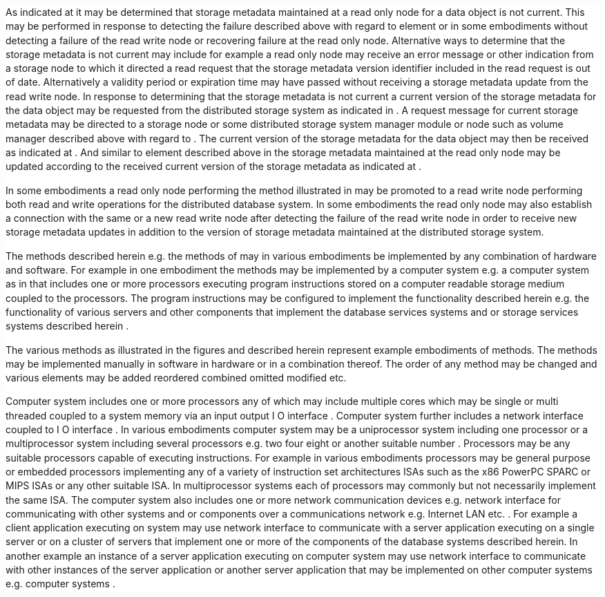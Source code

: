 As indicated at it may be determined that storage metadata maintained at a read only node for a data object is not current. This may be performed in response to detecting the failure described above with regard to element or in some embodiments without detecting a failure of the read write node or recovering failure at the read only node. Alternative ways to determine that the storage metadata is not current may include for example a read only node may receive an error message or other indication from a storage node to which it directed a read request that the storage metadata version identifier included in the read request is out of date. Alternatively a validity period or expiration time may have passed without receiving a storage metadata update from the read write node. In response to determining that the storage metadata is not current a current version of the storage metadata for the data object may be requested from the distributed storage system as indicated in . A request message for current storage metadata may be directed to a storage node or some distributed storage system manager module or node such as volume manager described above with regard to . The current version of the storage metadata for the data object may then be received as indicated at . And similar to element described above in the storage metadata maintained at the read only node may be updated according to the received current version of the storage metadata as indicated at .

In some embodiments a read only node performing the method illustrated in may be promoted to a read write node performing both read and write operations for the distributed database system. In some embodiments the read only node may also establish a connection with the same or a new read write node after detecting the failure of the read write node in order to receive new storage metadata updates in addition to the version of storage metadata maintained at the distributed storage system.

The methods described herein e.g. the methods of may in various embodiments be implemented by any combination of hardware and software. For example in one embodiment the methods may be implemented by a computer system e.g. a computer system as in that includes one or more processors executing program instructions stored on a computer readable storage medium coupled to the processors. The program instructions may be configured to implement the functionality described herein e.g. the functionality of various servers and other components that implement the database services systems and or storage services systems described herein .

The various methods as illustrated in the figures and described herein represent example embodiments of methods. The methods may be implemented manually in software in hardware or in a combination thereof. The order of any method may be changed and various elements may be added reordered combined omitted modified etc.

Computer system includes one or more processors any of which may include multiple cores which may be single or multi threaded coupled to a system memory via an input output I O interface . Computer system further includes a network interface coupled to I O interface . In various embodiments computer system may be a uniprocessor system including one processor or a multiprocessor system including several processors e.g. two four eight or another suitable number . Processors may be any suitable processors capable of executing instructions. For example in various embodiments processors may be general purpose or embedded processors implementing any of a variety of instruction set architectures ISAs such as the x86 PowerPC SPARC or MIPS ISAs or any other suitable ISA. In multiprocessor systems each of processors may commonly but not necessarily implement the same ISA. The computer system also includes one or more network communication devices e.g. network interface for communicating with other systems and or components over a communications network e.g. Internet LAN etc. . For example a client application executing on system may use network interface to communicate with a server application executing on a single server or on a cluster of servers that implement one or more of the components of the database systems described herein. In another example an instance of a server application executing on computer system may use network interface to communicate with other instances of the server application or another server application that may be implemented on other computer systems e.g. computer systems .
